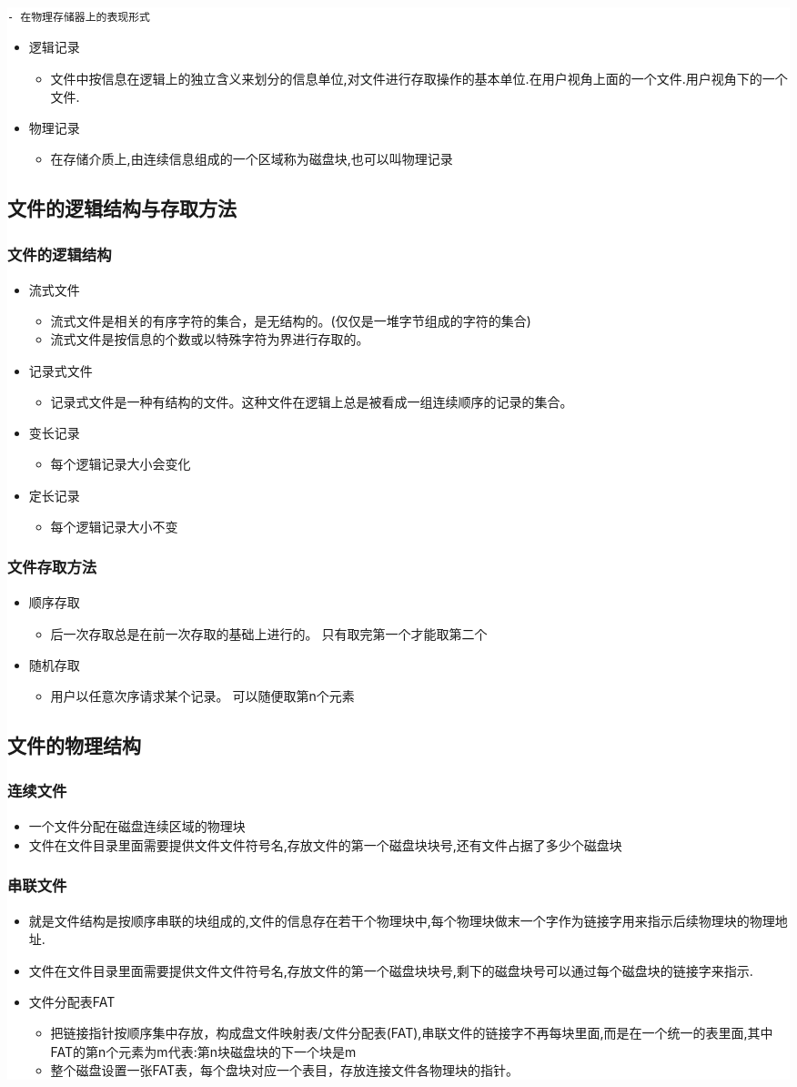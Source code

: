 	- 在物理存储器上的表现形式

- 逻辑记录

	- 文件中按信息在逻辑上的独立含义来划分的信息单位,对文件进行存取操作的基本单位.在用户视角上面的一个文件.用户视角下的一个文件.

- 物理记录

	- 在存储介质上,由连续信息组成的一个区域称为磁盘块,也可以叫物理记录

## 文件的逻辑结构与存取方法

### 文件的逻辑结构

- 流式文件

	- 流式文件是相关的有序字符的集合，是无结构的。(仅仅是一堆字节组成的字符的集合)
	- 流式文件是按信息的个数或以特殊字符为界进行存取的。

- 记录式文件

	- 记录式文件是一种有结构的文件。这种文件在逻辑上总是被看成一组连续顺序的记录的集合。

- 变长记录

	- 每个逻辑记录大小会变化

- 定长记录

	- 每个逻辑记录大小不变

### 文件存取方法

- 顺序存取

	- 后一次存取总是在前一次存取的基础上进行的。
只有取完第一个才能取第二个

- 随机存取

	- 用户以任意次序请求某个记录。
可以随便取第n个元素

## 文件的物理结构

### 连续文件

- 一个文件分配在磁盘连续区域的物理块
- 文件在文件目录里面需要提供文件文件符号名,存放文件的第一个磁盘块块号,还有文件占据了多少个磁盘块

### 串联文件

- 就是文件结构是按顺序串联的块组成的,文件的信息存在若干个物理块中,每个物理块做末一个字作为链接字用来指示后续物理块的物理地址.
- 文件在文件目录里面需要提供文件文件符号名,存放文件的第一个磁盘块块号,剩下的磁盘块号可以通过每个磁盘块的链接字来指示.
- 文件分配表FAT

	- 把链接指针按顺序集中存放，构成盘文件映射表/文件分配表(FAT),串联文件的链接字不再每块里面,而是在一个统一的表里面,其中FAT的第n个元素为m代表:第n块磁盘块的下一个块是m
	- 整个磁盘设置一张FAT表，每个盘块对应一个表目，存放连接文件各物理块的指针。
